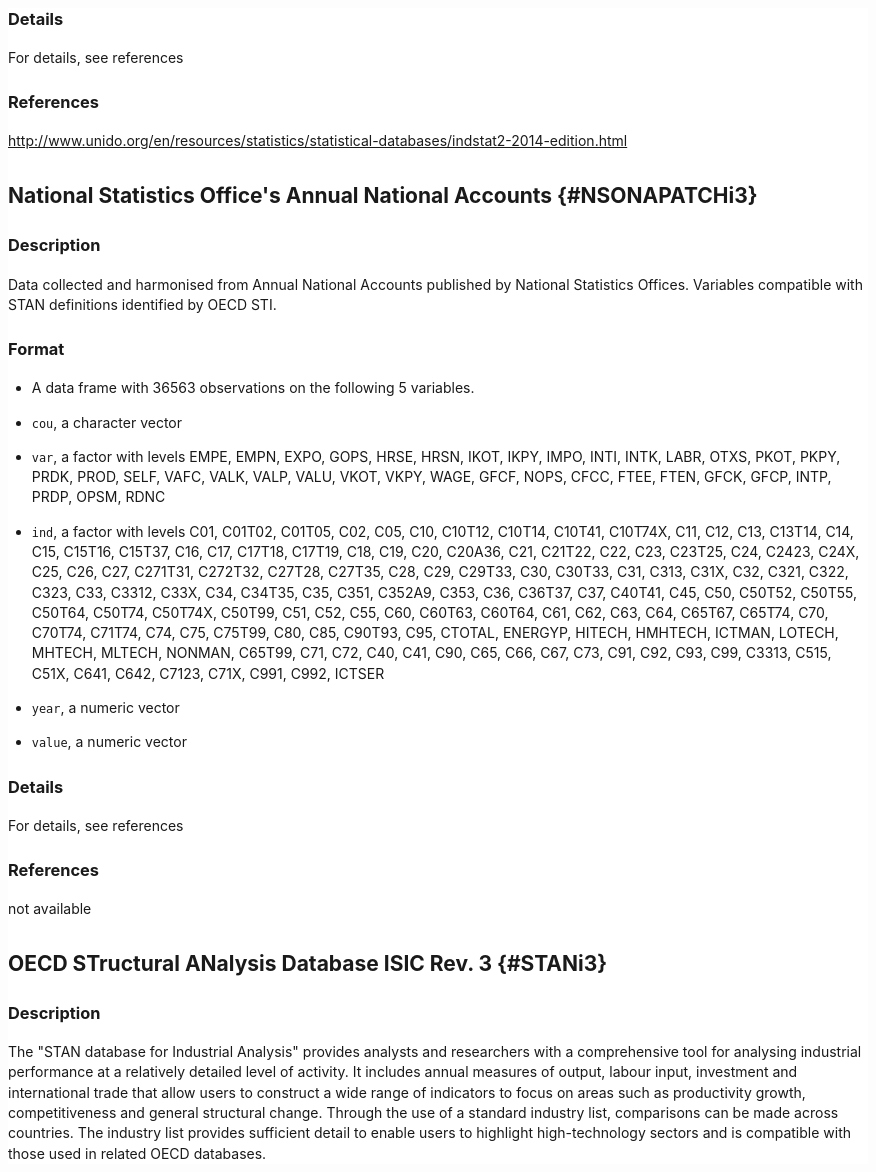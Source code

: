 ### Details 

 For details, see references

### References 

 http://www.unido.org/en/resources/statistics/statistical-databases/indstat2-2014-edition.html

## National Statistics Office's Annual National Accounts {#NSONAPATCHi3}
### Description 

 Data collected and harmonised from Annual National Accounts published by National Statistics Offices. Variables compatible with STAN definitions identified by OECD STI.

### Format 
  - A data frame with 36563 observations on the following 5 variables.

  - `cou`, a character vector
  - `var`, a factor with levels EMPE, EMPN, EXPO, GOPS, HRSE, HRSN, IKOT, IKPY, IMPO, INTI, INTK, LABR, OTXS, PKOT, PKPY, PRDK, PROD, SELF, VAFC, VALK, VALP, VALU, VKOT, VKPY, WAGE, GFCF,  NOPS, CFCC, FTEE, FTEN, GFCK, GFCP, INTP, PRDP, OPSM, RDNC
  - `ind`, a factor with levels C01, C01T02, C01T05, C02, C05, C10, C10T12, C10T14, C10T41, C10T74X, C11, C12, C13, C13T14, C14, C15, C15T16, C15T37, C16, C17, C17T18, C17T19, C18, C19, C20, C20A36, C21, C21T22, C22, C23, C23T25, C24, C2423, C24X, C25, C26, C27, C271T31, C272T32, C27T28, C27T35, C28, C29, C29T33, C30, C30T33, C31, C313, C31X, C32, C321, C322, C323, C33, C3312, C33X, C34, C34T35, C35, C351, C352A9, C353, C36, C36T37, C37, C40T41, C45, C50, C50T52, C50T55, C50T64, C50T74, C50T74X, C50T99, C51, C52, C55, C60, C60T63, C60T64, C61, C62, C63, C64, C65T67, C65T74, C70, C70T74, C71T74, C74, C75, C75T99, C80, C85, C90T93, C95, CTOTAL, ENERGYP, HITECH, HMHTECH, ICTMAN, LOTECH, MHTECH, MLTECH, NONMAN, C65T99, C71, C72,  C40, C41, C90, C65, C66, C67, C73, C91, C92, C93, C99, C3313, C515, C51X, C641, C642, C7123, C71X, C991, C992, ICTSER
  - `year`, a numeric vector
  - `value`, a numeric vector

### Details 

 For details, see references

### References 

 not available

## OECD STructural ANalysis Database ISIC Rev. 3 {#STANi3}
### Description 

 The "STAN database for Industrial Analysis" provides analysts and researchers with a comprehensive tool for analysing industrial performance at a relatively detailed level of activity. It includes annual measures of output, labour input, investment and international trade that allow users to construct a wide range of indicators to focus on areas such as productivity growth, competitiveness and general structural change. Through the use of a standard industry list, comparisons can be made across countries. The industry list provides sufficient detail to enable users to highlight high-technology sectors and is compatible with those used in related OECD databases.
